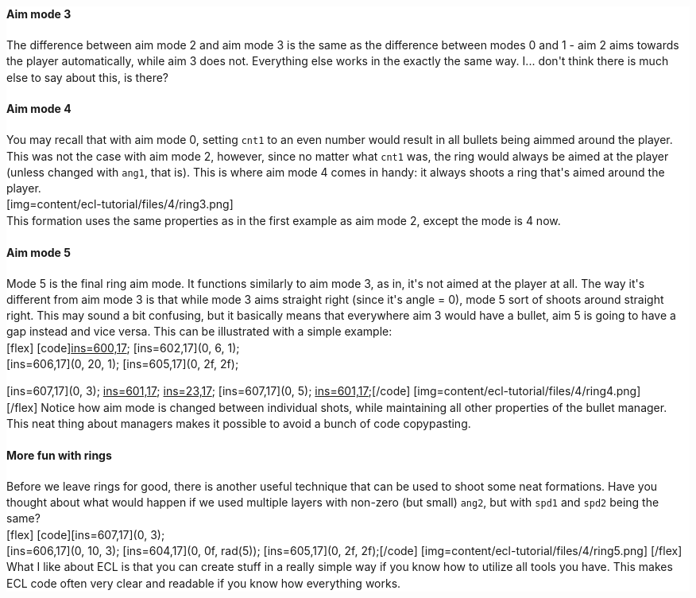 #### Aim mode 3
The difference between aim mode 2 and aim mode 3 is the same as the difference between modes 0 and 1 - aim 2 aims towards the player automatically, while aim 3 does not. Everything else works in the exactly the same way. I\.\.\. don't think there is much else to say about this, is there?

#### Aim mode 4
You may recall that with aim mode 0, setting `cnt1` to an even number would result in all bullets being aimmed around the player. This was not the case with aim mode 2, however, since no matter what `cnt1` was, the ring would always be aimed at the player (unless changed with `ang1`, that is). This is where aim mode 4 comes in handy: it always shoots a ring that's aimed around the player.  
[img=content/ecl-tutorial/files/4/ring3.png]  
This formation uses the same properties as in the first example as aim mode 2, except the mode is 4 now.

#### Aim mode 5
Mode 5 is the final ring aim mode. It functions similarly to aim mode 3, as in, it's not aimed at the player at all. The way it's different from aim mode 3 is that while mode 3 aims straight right (since it's angle = 0), mode 5 sort of shoots around straight right. This may sound a bit confusing, but it basically means that everywhere aim 3 would have a bullet, aim 5 is going to have a gap instead and vice versa. This can be illustrated with a simple example:  
[flex]
[code][ins=600,17](0);
[ins=602,17](0, 6, 1);    
[ins=606,17](0, 20, 1);
[ins=605,17](0, 2f, 2f);
    
[ins=607,17](0, 3);
[ins=601,17](0);
[ins=23,17](10);
[ins=607,17](0, 5);
[ins=601,17](0);[/code]
[img=content/ecl-tutorial/files/4/ring4.png]  
[/flex]
Notice how aim mode is changed between individual shots, while maintaining all other properties of the bullet manager. This neat thing about managers makes it possible to avoid a bunch of code copypasting.

#### More fun with rings
Before we leave rings for good, there is another useful technique that can be used to shoot some neat formations. Have you thought about what would happen if we used multiple layers with non-zero (but small) `ang2`, but with `spd1` and `spd2` being the same?  
[flex]
[code][ins=607,17](0, 3);   
[ins=606,17](0, 10, 3);
[ins=604,17](0, 0f, rad(5));
[ins=605,17](0, 2f, 2f);[/code]
[img=content/ecl-tutorial/files/4/ring5.png]
[/flex]  
What I like about ECL is that you can create stuff in a really simple way if you know how to utilize all tools you have. This makes ECL code often very clear and readable if you know how everything works.
